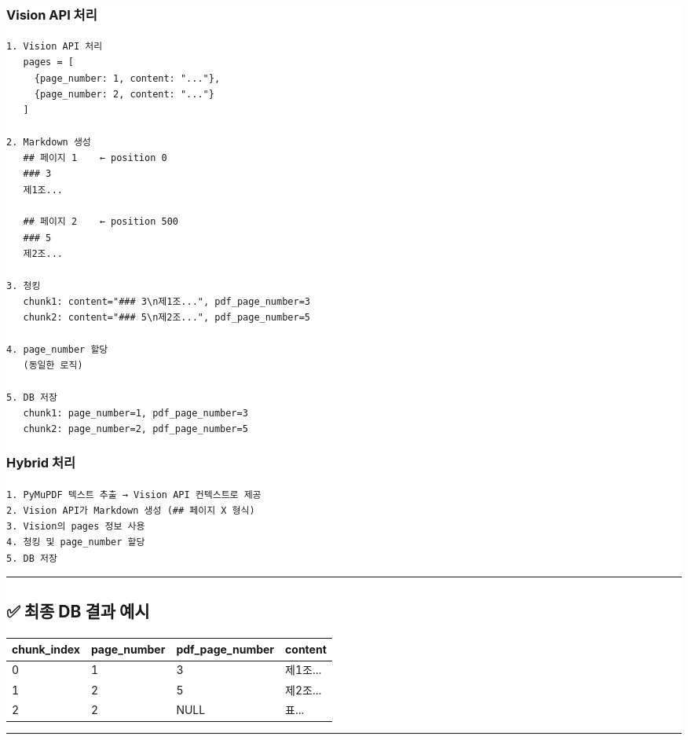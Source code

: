 ### Vision API 처리
```
1. Vision API 처리
   pages = [
     {page_number: 1, content: "..."},
     {page_number: 2, content: "..."}
   ]

2. Markdown 생성
   ## 페이지 1    ← position 0
   ### 3
   제1조...
   
   ## 페이지 2    ← position 500
   ### 5
   제2조...

3. 청킹
   chunk1: content="### 3\n제1조...", pdf_page_number=3
   chunk2: content="### 5\n제2조...", pdf_page_number=5

4. page_number 할당
   (동일한 로직)

5. DB 저장
   chunk1: page_number=1, pdf_page_number=3
   chunk2: page_number=2, pdf_page_number=5
```

### Hybrid 처리
```
1. PyMuPDF 텍스트 추출 → Vision API 컨텍스트로 제공
2. Vision API가 Markdown 생성 (## 페이지 X 형식)
3. Vision의 pages 정보 사용
4. 청킹 및 page_number 할당
5. DB 저장
```

---

## ✅ 최종 DB 결과 예시

| chunk_index | page_number | pdf_page_number | content |
|-------------|-------------|-----------------|---------|
| 0 | 1 | 3 | 제1조... |
| 1 | 2 | 5 | 제2조... |
| 2 | 2 | NULL | 표... |

---
